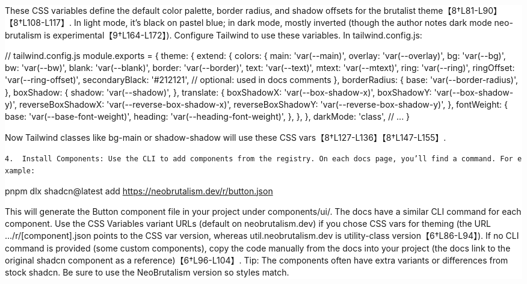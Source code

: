 These CSS variables define the default color palette, border radius, and shadow offsets for the brutalist theme【8†L81-L90】【8†L108-L117】. In light mode, it’s black on pastel blue; in dark mode, mostly inverted (though the author notes dark mode neo-brutalism is experimental【9†L164-L172】).
Configure Tailwind to use these variables. In tailwind.config.js:

// tailwind.config.js
module.exports = {
  theme: {
    extend: {
      colors: {
        main: 'var(--main)',
        overlay: 'var(--overlay)',
        bg: 'var(--bg)',
        bw: 'var(--bw)',
        blank: 'var(--blank)',
        border: 'var(--border)',
        text: 'var(--text)',
        mtext: 'var(--mtext)',
        ring: 'var(--ring)',
        ringOffset: 'var(--ring-offset)',
        secondaryBlack: '#212121', // optional: used in docs comments
      },
      borderRadius: {
        base: 'var(--border-radius)',
      },
      boxShadow: {
        shadow: 'var(--shadow)',
      },
      translate: {
        boxShadowX: 'var(--box-shadow-x)',
        boxShadowY: 'var(--box-shadow-y)',
        reverseBoxShadowX: 'var(--reverse-box-shadow-x)',
        reverseBoxShadowY: 'var(--reverse-box-shadow-y)',
      },
      fontWeight: {
        base: 'var(--base-font-weight)',
        heading: 'var(--heading-font-weight)',
      },
    },
  },
  darkMode: 'class',
  // ...
}

Now Tailwind classes like bg-main or shadow-shadow will use these CSS vars【8†L127-L136】【8†L147-L155】.

	4.	Install Components: Use the CLI to add components from the registry. On each docs page, you’ll find a command. For example:

pnpm dlx shadcn@latest add https://neobrutalism.dev/r/button.json

This will generate the Button component file in your project under components/ui/. The docs have a similar CLI command for each component. Use the CSS Variables variant URLs (default on neobrutalism.dev) if you chose CSS vars for theming (the URL .../r/[component].json points to the CSS var version, whereas util.neobrutalism.dev is utility-class version【6†L86-L94】).
If no CLI command is provided (some custom components), copy the code manually from the docs into your project (the docs link to the original shadcn component as a reference)【6†L96-L104】.
Tip: The components often have extra variants or differences from stock shadcn. Be sure to use the NeoBrutalism version so styles match.
